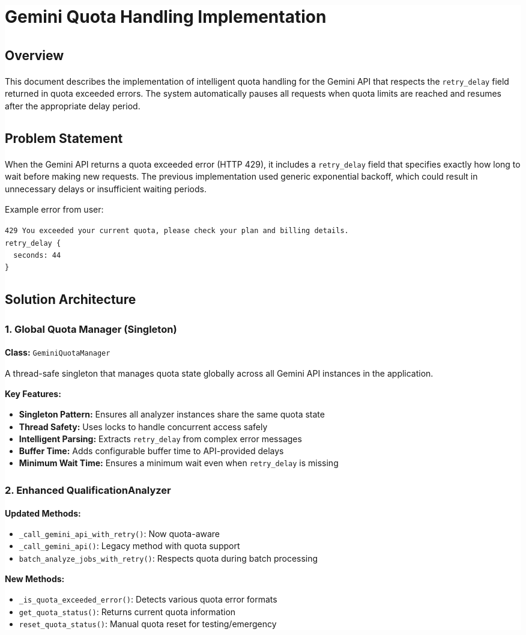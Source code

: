 # Gemini Quota Handling Implementation

## Overview

This document describes the implementation of intelligent quota handling for the Gemini API that respects the `retry_delay` field returned in quota exceeded errors. The system automatically pauses all requests when quota limits are reached and resumes after the appropriate delay period.

## Problem Statement

When the Gemini API returns a quota exceeded error (HTTP 429), it includes a `retry_delay` field that specifies exactly how long to wait before making new requests. The previous implementation used generic exponential backoff, which could result in unnecessary delays or insufficient waiting periods.

Example error from user:
```
429 You exceeded your current quota, please check your plan and billing details.
retry_delay {
  seconds: 44
}
```

## Solution Architecture

### 1. Global Quota Manager (Singleton)

**Class:** `GeminiQuotaManager`

A thread-safe singleton that manages quota state globally across all Gemini API instances in the application.

**Key Features:**
- **Singleton Pattern:** Ensures all analyzer instances share the same quota state
- **Thread Safety:** Uses locks to handle concurrent access safely
- **Intelligent Parsing:** Extracts `retry_delay` from complex error messages
- **Buffer Time:** Adds configurable buffer time to API-provided delays
- **Minimum Wait Time:** Ensures a minimum wait even when `retry_delay` is missing

### 2. Enhanced QualificationAnalyzer

**Updated Methods:**
- `_call_gemini_api_with_retry()`: Now quota-aware
- `_call_gemini_api()`: Legacy method with quota support
- `batch_analyze_jobs_with_retry()`: Respects quota during batch processing

**New Methods:**
- `_is_quota_exceeded_error()`: Detects various quota error formats
- `get_quota_status()`: Returns current quota information
- `reset_quota_status()`: Manual quota reset for testing/emergency
